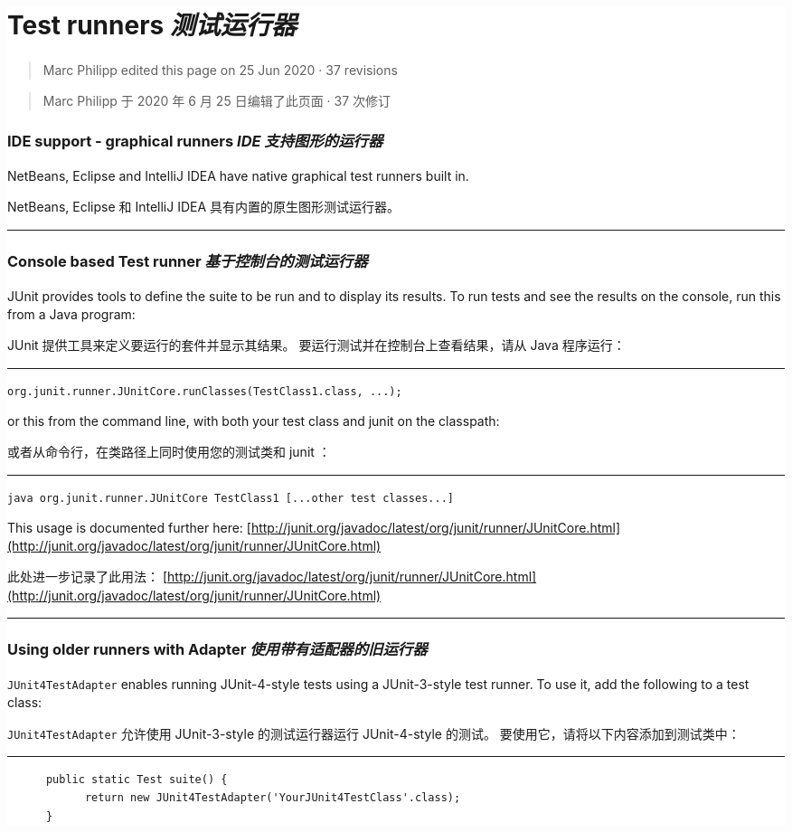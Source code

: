# Test runners *测试运行器*

> Marc Philipp edited this page on 25 Jun 2020 · 37 revisions

> Marc Philipp 于 2020 年 6 月 25 日编辑了此页面 · 37 次修订

### IDE support - graphical runners *IDE 支持图形的运行器*

NetBeans, Eclipse and IntelliJ IDEA have native graphical test runners built in.


NetBeans, Eclipse 和 IntelliJ IDEA 具有内置的原生图形测试运行器。

---

### Console based Test runner *基于控制台的测试运行器*

JUnit provides tools to define the suite to be run and to display its results. 
To run tests and see the results on the console, run this from a Java program:


JUnit 提供工具来定义要运行的套件并显示其结果。
要运行测试并在控制台上查看结果，请从 Java 程序运行：

---

`org.junit.runner.JUnitCore.runClasses(TestClass1.class, ...);`

or this from the command line, with both your test class and junit on the classpath:


或者从命令行，在类路径上同时使用您的测试类和 junit ：

---

`java org.junit.runner.JUnitCore TestClass1 [...other test classes...]`

This usage is documented further here: [http://junit.org/javadoc/latest/org/junit/runner/JUnitCore.html](http://junit.org/javadoc/latest/org/junit/runner/JUnitCore.html)


此处进一步记录了此用法： [http://junit.org/javadoc/latest/org/junit/runner/JUnitCore.html](http://junit.org/javadoc/latest/org/junit/runner/JUnitCore.html)

---

### Using older runners with Adapter *使用带有适配器的旧运行器*

`JUnit4TestAdapter` enables running JUnit-4-style tests using a JUnit-3-style test runner. 
To use it, add the following to a test class:


`JUnit4TestAdapter` 允许使用 JUnit-3-style 的测试运行器运行 JUnit-4-style 的测试。
要使用它，请将以下内容添加到测试类中：

---

```
      public static Test suite() {
            return new JUnit4TestAdapter('YourJUnit4TestClass'.class);
      }
```

